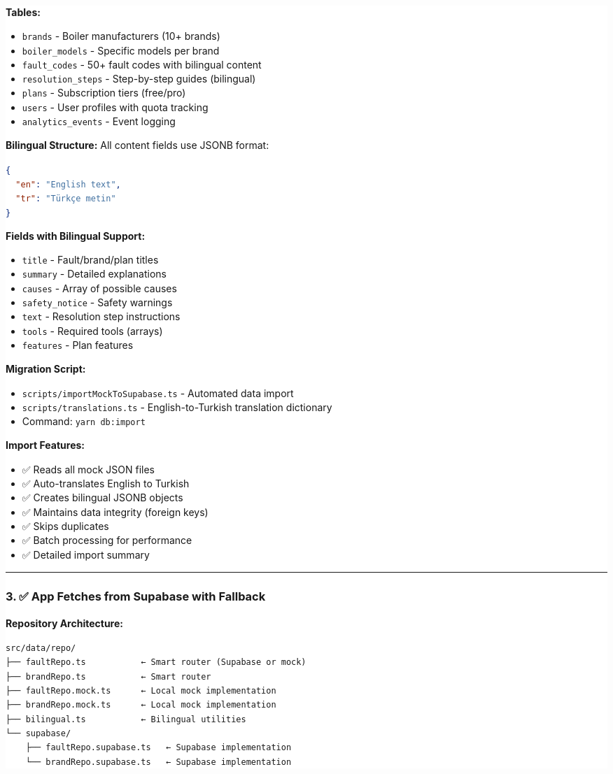 **Tables:**
- `brands` - Boiler manufacturers (10+ brands)
- `boiler_models` - Specific models per brand
- `fault_codes` - 50+ fault codes with bilingual content
- `resolution_steps` - Step-by-step guides (bilingual)
- `plans` - Subscription tiers (free/pro)
- `users` - User profiles with quota tracking
- `analytics_events` - Event logging

**Bilingual Structure:**
All content fields use JSONB format:
```json
{
  "en": "English text",
  "tr": "Türkçe metin"
}
```

**Fields with Bilingual Support:**
- `title` - Fault/brand/plan titles
- `summary` - Detailed explanations
- `causes` - Array of possible causes
- `safety_notice` - Safety warnings
- `text` - Resolution step instructions
- `tools` - Required tools (arrays)
- `features` - Plan features

**Migration Script:**
- `scripts/importMockToSupabase.ts` - Automated data import
- `scripts/translations.ts` - English-to-Turkish translation dictionary
- Command: `yarn db:import`

**Import Features:**
- ✅ Reads all mock JSON files
- ✅ Auto-translates English to Turkish
- ✅ Creates bilingual JSONB objects
- ✅ Maintains data integrity (foreign keys)
- ✅ Skips duplicates
- ✅ Batch processing for performance
- ✅ Detailed import summary

---

### 3. ✅ App Fetches from Supabase with Fallback

**Repository Architecture:**

```
src/data/repo/
├── faultRepo.ts           ← Smart router (Supabase or mock)
├── brandRepo.ts           ← Smart router
├── faultRepo.mock.ts      ← Local mock implementation
├── brandRepo.mock.ts      ← Local mock implementation
├── bilingual.ts           ← Bilingual utilities
└── supabase/
    ├── faultRepo.supabase.ts   ← Supabase implementation
    └── brandRepo.supabase.ts   ← Supabase implementation
```
